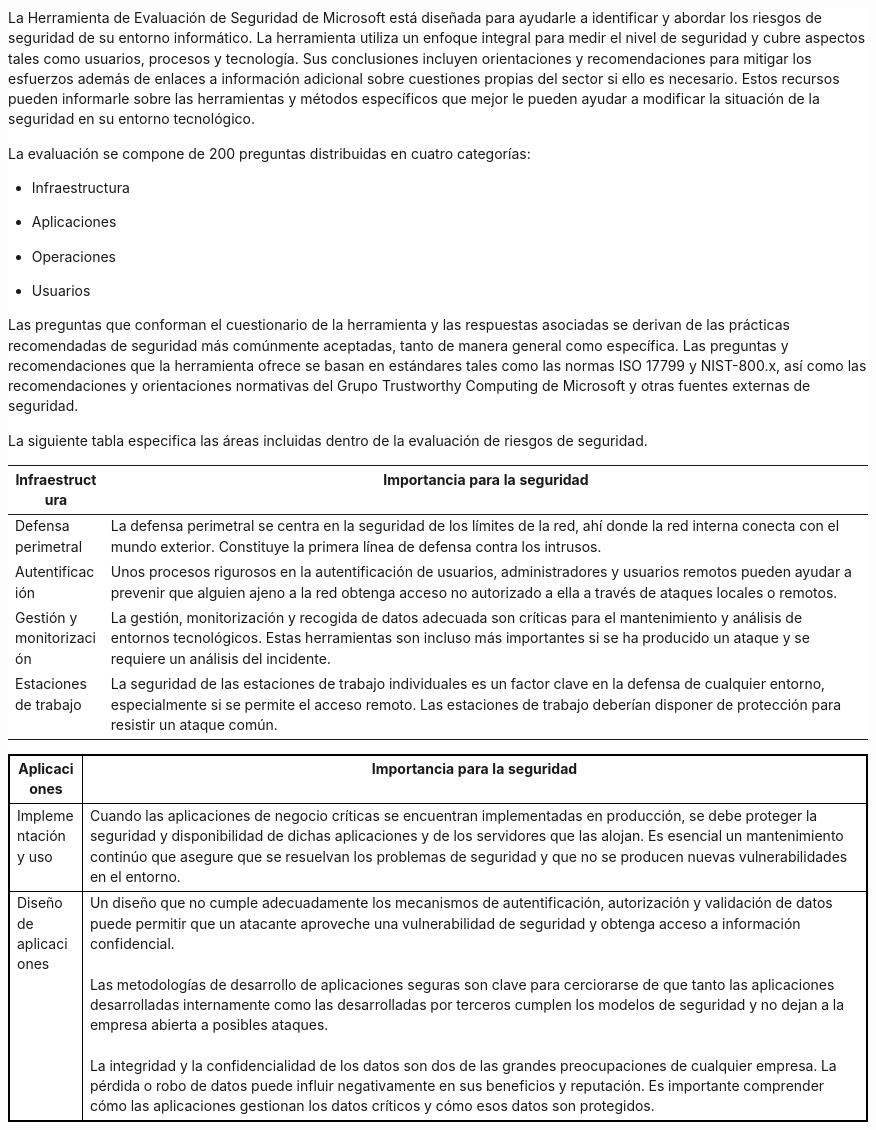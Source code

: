 La Herramienta de Evaluación de Seguridad de Microsoft está diseñada para ayudarle a identificar y abordar los riesgos de seguridad de su entorno informático. La herramienta utiliza un enfoque integral para medir el nivel de seguridad y cubre aspectos tales como usuarios, procesos y tecnología. Sus conclusiones incluyen orientaciones y recomendaciones para mitigar los esfuerzos además de enlaces a información adicional sobre cuestiones propias del sector si ello es necesario. Estos recursos pueden informarle sobre las herramientas y métodos específicos que mejor le pueden ayudar a modificar la situación de la seguridad en su entorno tecnológico.

La evaluación se compone de 200 preguntas distribuidas en cuatro categorías:

-   Infraestructura

-   Aplicaciones

-   Operaciones

-   Usuarios

Las preguntas que conforman el cuestionario de la herramienta y las respuestas asociadas se derivan de las prácticas recomendadas de seguridad más comúnmente aceptadas, tanto de manera general como específica. Las preguntas y recomendaciones que la herramienta ofrece se basan en estándares tales como las normas ISO 17799 y NIST-800.x, así como las recomendaciones y orientaciones normativas del Grupo Trustworthy Computing de Microsoft y otras fuentes externas de seguridad.

La siguiente tabla especifica las áreas incluidas dentro de la evaluación de riesgos de seguridad.

| Infraestructura          | Importancia para la seguridad                                                                                                                                                                                                                        |
|--------------------------|------------------------------------------------------------------------------------------------------------------------------------------------------------------------------------------------------------------------------------------------------|
| Defensa perimetral       | La defensa perimetral se centra en la seguridad de los límites de la red, ahí donde la red interna conecta con el mundo exterior. Constituye la primera línea de defensa contra los intrusos.                                                        |
| Autentificación          | Unos procesos rigurosos en la autentificación de usuarios, administradores y usuarios remotos pueden ayudar a prevenir que alguien ajeno a la red obtenga acceso no autorizado a ella a través de ataques locales o remotos.                         |
| Gestión y monitorización | La gestión, monitorización y recogida de datos adecuada son críticas para el mantenimiento y análisis de entornos tecnológicos. Estas herramientas son incluso más importantes si se ha producido un ataque y se requiere un análisis del incidente. |
| Estaciones de trabajo    | La seguridad de las estaciones de trabajo individuales es un factor clave en la defensa de cualquier entorno, especialmente si se permite el acceso remoto. Las estaciones de trabajo deberían disponer de protección para resistir un ataque común. |

 
<p> </p>
<table style="border:1px solid black;">
<thead>
<tr class="header">
<th style="border:1px solid black;" >Aplicaciones</th>
<th style="border:1px solid black;" >Importancia para la seguridad</th>
</tr>
</thead>
<tbody>
<tr class="odd">
<td style="border:1px solid black;">Implementación y uso</td>
<td style="border:1px solid black;">Cuando las aplicaciones de negocio críticas se encuentran implementadas en producción, se debe proteger la seguridad y disponibilidad de dichas aplicaciones y de los servidores que las alojan. Es esencial un mantenimiento continúo que asegure que se resuelvan los problemas de seguridad y que no se producen nuevas vulnerabilidades en el entorno.</td>
</tr>
<tr class="even">
<td style="border:1px solid black;">Diseño de aplicaciones</td>
<td style="border:1px solid black;">Un diseño que no cumple adecuadamente los mecanismos de autentificación, autorización y validación de datos puede permitir que un atacante aproveche una vulnerabilidad de seguridad y obtenga acceso a información confidencial.<br />
<br />
Las metodologías de desarrollo de aplicaciones seguras son clave para cerciorarse de que tanto las aplicaciones desarrolladas internamente como las desarrolladas por terceros cumplen los modelos de seguridad y no dejan a la empresa abierta a posibles ataques.<br />
<br />
La integridad y la confidencialidad de los datos son dos de las grandes preocupaciones de cualquier empresa. La pérdida o robo de datos puede influir negativamente en sus beneficios y reputación. Es importante comprender cómo las aplicaciones gestionan los datos críticos y cómo esos datos son protegidos.</td>
</tr>